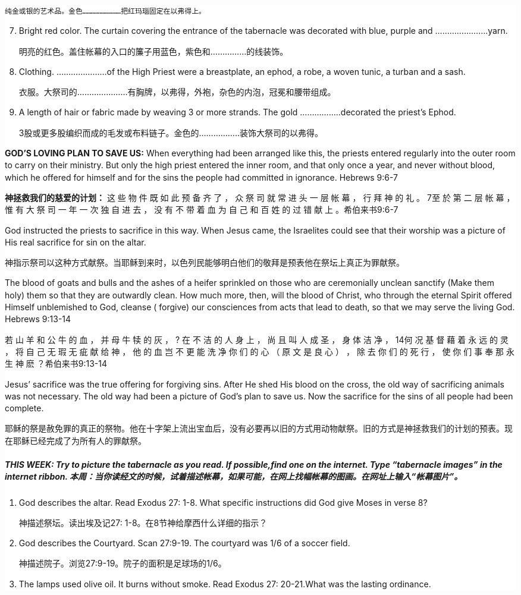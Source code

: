     纯金或银的艺术品。金色………………………把红玛瑙固定在以弗得上。

7. Bright red color. The curtain covering the entrance of the tabernacle was decorated with blue, purple and ………………….yarn. 

    明亮的红色。盖住帐幕的入口的簾子用蓝色，紫色和……………的线装饰。 

8. Clothing. …………………of the High Priest were a breastplate, an ephod, a robe, a woven tunic, a turban and a sash. 

    衣服。大祭司的…………………有胸牌，以弗得，外袍，杂色的内泡，冠冕和腰带组成。 

9. A length of hair or fabric made by weaving 3 or more strands. The gold ……………..decorated the priest’s Ephod.

    3股或更多股编织而成的毛发或布料链子。金色的……………..装饰大祭司的以弗得。

**GOD’S LOVING PLAN TO SAVE US:** When everything had been arranged like this, the priests entered regularly into the outer room to carry on their ministry. But only the high priest entered the inner room, and that only once a year, and never without blood, which he offered for himself and for the sins the people had committed in ignorance. Hebrews 9:6-7

**神拯救我们的慈爱的计划：** 这 些 物 件 既 如 此 预 备 齐 了 ， 众 祭 司 就 常 进 头 一 层 帐 幕 ， 行 拜 神 的 礼 。 7至 於 第 二 层 帐 幕 ， 惟 有 大 祭 司 一 年 一 次 独 自 进 去 ， 没 有 不 带 着 血 为 自 己 和 百 姓 的 过 错 献 上 。希伯来书9:6-7

God instructed the priests to sacrifice in this way. When Jesus came, the Israelites could see that their worship was a picture of His real sacrifice for sin on the altar.

神指示祭司以这种方式献祭。当耶稣到来时，以色列民能够明白他们的敬拜是预表他在祭坛上真正为罪献祭。

The blood of goats and bulls and the ashes of a heifer sprinkled on those who are ceremonially unclean sanctify (Make them holy) them so that they are outwardly clean. How much more, then, will the blood of Christ, who through the eternal Spirit offered Himself unblemished to God, cleanse ( forgive) our consciences from acts that lead to death, so that we may serve the living God. Hebrews 9:13-14

若 山 羊 和 公 牛 的 血 ， 并 母 牛 犊 的 灰 ， ? 在 不 洁 的 人 身 上 ， 尚 且 叫 人 成 圣 ， 身 体 洁 净 ， 14何 况 基 督 藉 着 永 远 的 灵 ， 将 自 己 无 瑕 无 疵 献 给 神 ， 他 的 血 岂 不 更 能 洗 净 你 们 的 心 （ 原 文 是 良 心 ） ， 除 去 你 们 的 死 行 ， 使 你 们 事 奉 那 永 生 神 麽 ？希伯来书9:13-14

Jesus’ sacrifice was the true offering for forgiving sins. After He shed His blood on the cross, the old way of sacrificing animals was not necessary. The old way had been a picture of God’s plan to save us. Now the sacrifice for the sins of all people had been complete.

耶稣的祭是赦免罪的真正的祭物。他在十字架上流出宝血后，没有必要再以旧的方式用动物献祭。旧的方式是神拯救我们的计划的预表。现在耶稣已经完成了为所有人的罪献祭。

##### THIS WEEK: Try to picture the tabernacle as you read. If possible,find one on the internet. Type “tabernacle images” in the internet ribbon. 本周：当你读经文的时候，试着描述帐幕，如果可能，在网上找幅帐幕的图画。在网址上输入“帐幕图片”。

1. God describes the altar. Read Exodus 27: 1-8. What specific instructions did God give Moses in verse 8?

    神描述祭坛。读出埃及记27: 1-8。在8节神给摩西什么详细的指示？

2. God describes the Courtyard. Scan 27:9-19. The courtyard was 1/6 of a soccer field.

    神描述院子。浏览27:9-19。院子的面积是足球场的1/6。

3. The lamps used olive oil. It burns without smoke. Read Exodus 27: 20-21.What was the lasting ordinance.
